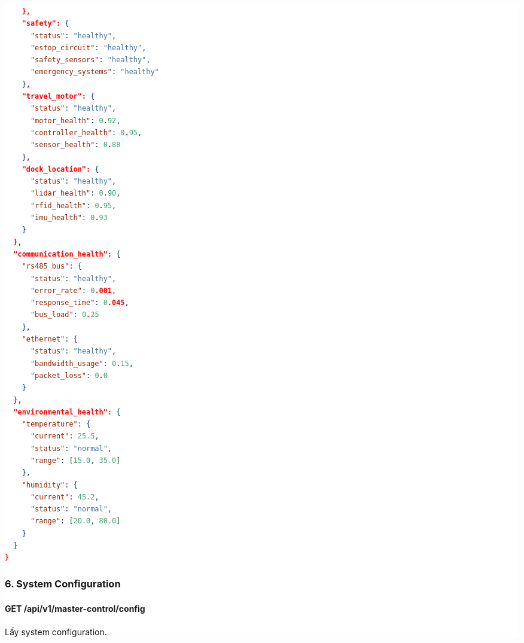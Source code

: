 ```json
    },
    "safety": {
      "status": "healthy",
      "estop_circuit": "healthy",
      "safety_sensors": "healthy",
      "emergency_systems": "healthy"
    },
    "travel_motor": {
      "status": "healthy",
      "motor_health": 0.92,
      "controller_health": 0.95,
      "sensor_health": 0.88
    },
    "dock_location": {
      "status": "healthy",
      "lidar_health": 0.90,
      "rfid_health": 0.95,
      "imu_health": 0.93
    }
  },
  "communication_health": {
    "rs485_bus": {
      "status": "healthy",
      "error_rate": 0.001,
      "response_time": 0.045,
      "bus_load": 0.25
    },
    "ethernet": {
      "status": "healthy",
      "bandwidth_usage": 0.15,
      "packet_loss": 0.0
    }
  },
  "environmental_health": {
    "temperature": {
      "current": 25.5,
      "status": "normal",
      "range": [15.0, 35.0]
    },
    "humidity": {
      "current": 45.2,
      "status": "normal",
      "range": [20.0, 80.0]
    }
  }
}
```

### **6. System Configuration**

#### **GET /api/v1/master-control/config**
Lấy system configuration.
